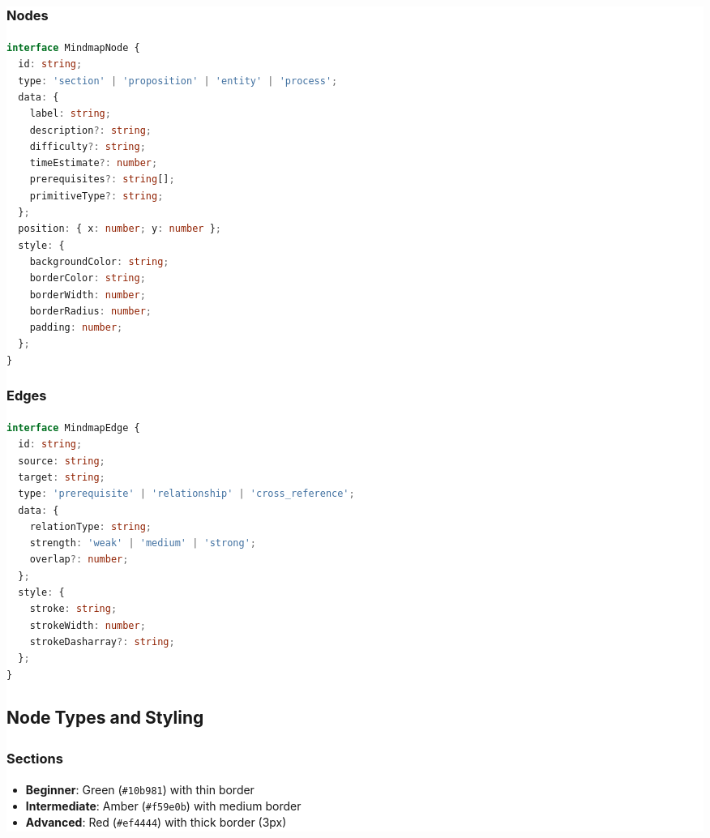### Nodes

```typescript
interface MindmapNode {
  id: string;
  type: 'section' | 'proposition' | 'entity' | 'process';
  data: {
    label: string;
    description?: string;
    difficulty?: string;
    timeEstimate?: number;
    prerequisites?: string[];
    primitiveType?: string;
  };
  position: { x: number; y: number };
  style: {
    backgroundColor: string;
    borderColor: string;
    borderWidth: number;
    borderRadius: number;
    padding: number;
  };
}
```

### Edges

```typescript
interface MindmapEdge {
  id: string;
  source: string;
  target: string;
  type: 'prerequisite' | 'relationship' | 'cross_reference';
  data: {
    relationType: string;
    strength: 'weak' | 'medium' | 'strong';
    overlap?: number;
  };
  style: {
    stroke: string;
    strokeWidth: number;
    strokeDasharray?: string;
  };
}
```

## Node Types and Styling

### Sections
- **Beginner**: Green (`#10b981`) with thin border
- **Intermediate**: Amber (`#f59e0b`) with medium border
- **Advanced**: Red (`#ef4444`) with thick border (3px)
